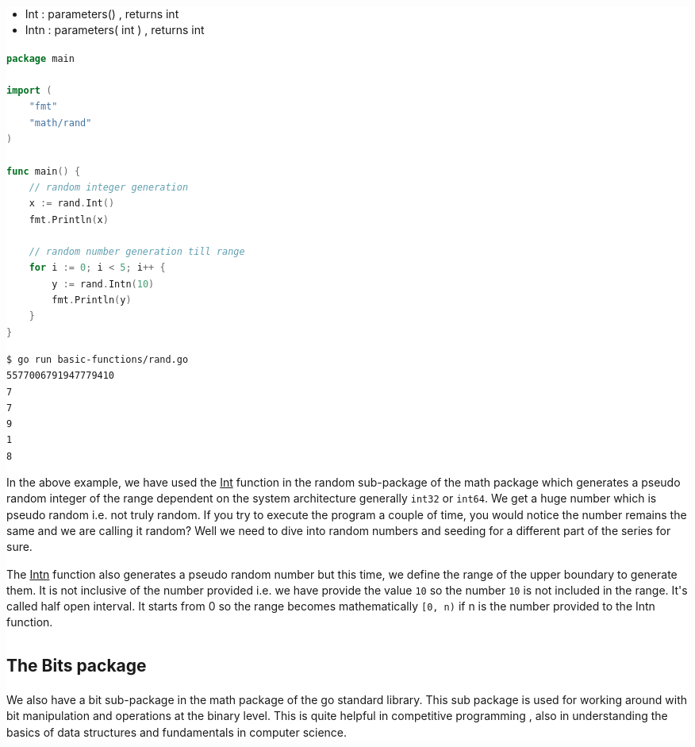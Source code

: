 - Int : parameters() , returns int
- Intn : parameters( int ) , returns int

```go
package main

import (
	"fmt"
	"math/rand"
)

func main() {
	// random integer generation
	x := rand.Int()
	fmt.Println(x)

	// random number generation till range
	for i := 0; i < 5; i++ {
		y := rand.Intn(10)
		fmt.Println(y)
	}
}
```

```
$ go run basic-functions/rand.go
5577006791947779410
7
7
9
1
8
```

In the above example, we have used the [Int](https://pkg.go.dev/math/rand@go1.18.1#Int) function in the random sub-package of the math package which generates a pseudo random integer of the range dependent on the system architecture generally `int32` or `int64`. We get a huge number which is pseudo random i.e. not truly random. If you try to execute the program a couple of time, you would notice the number remains the same and we are calling it random? Well we need to dive into random numbers and seeding for a different part of the series for sure. 

The [Intn](https://pkg.go.dev/math/rand@go1.18.1#Intn) function also generates a pseudo random number but this time, we define the range of the upper boundary to generate them. It is not inclusive of the number provided i.e. we have provide the value `10` so the number `10` is not included in the range. It's called half open interval. It starts from 0 so the range becomes mathematically `[0, n)` if n is the number provided to the Intn function. 

## The Bits package

We also have a bit sub-package in the math package of the go standard library. This sub package is used for working around with bit manipulation and operations at the binary level. This is quite helpful in competitive programming , also in understanding the basics of data structures and fundamentals in computer science.
